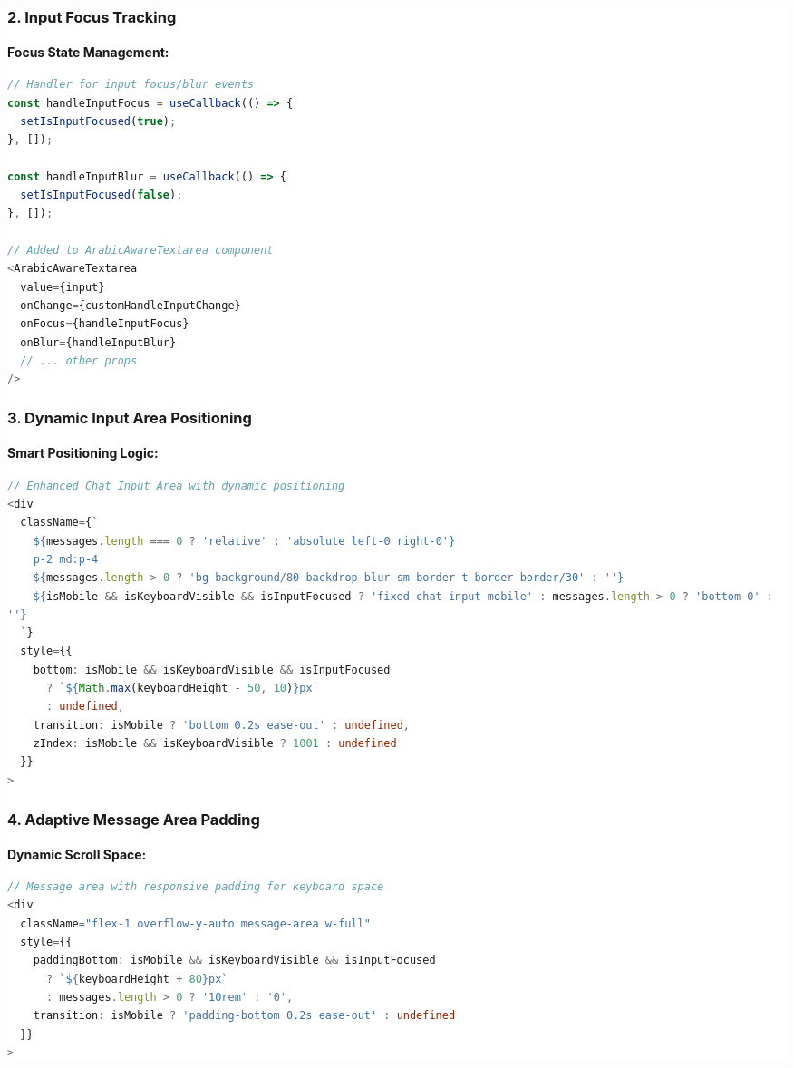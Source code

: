 ### 2. Input Focus Tracking

**Focus State Management:**
```typescript
// Handler for input focus/blur events
const handleInputFocus = useCallback(() => {
  setIsInputFocused(true);
}, []);

const handleInputBlur = useCallback(() => {
  setIsInputFocused(false);
}, []);

// Added to ArabicAwareTextarea component
<ArabicAwareTextarea
  value={input}
  onChange={customHandleInputChange}
  onFocus={handleInputFocus}
  onBlur={handleInputBlur}
  // ... other props
/>
```

### 3. Dynamic Input Area Positioning

**Smart Positioning Logic:**
```typescript
// Enhanced Chat Input Area with dynamic positioning
<div 
  className={`
    ${messages.length === 0 ? 'relative' : 'absolute left-0 right-0'} 
    p-2 md:p-4 
    ${messages.length > 0 ? 'bg-background/80 backdrop-blur-sm border-t border-border/30' : ''}
    ${isMobile && isKeyboardVisible && isInputFocused ? 'fixed chat-input-mobile' : messages.length > 0 ? 'bottom-0' : ''}
  `}
  style={{
    bottom: isMobile && isKeyboardVisible && isInputFocused 
      ? `${Math.max(keyboardHeight - 50, 10)}px` 
      : undefined,
    transition: isMobile ? 'bottom 0.2s ease-out' : undefined,
    zIndex: isMobile && isKeyboardVisible ? 1001 : undefined
  }}
>
```

### 4. Adaptive Message Area Padding

**Dynamic Scroll Space:**
```typescript
// Message area with responsive padding for keyboard space
<div 
  className="flex-1 overflow-y-auto message-area w-full"
  style={{
    paddingBottom: isMobile && isKeyboardVisible && isInputFocused 
      ? `${keyboardHeight + 80}px` 
      : messages.length > 0 ? '10rem' : '0',
    transition: isMobile ? 'padding-bottom 0.2s ease-out' : undefined
  }}
>
```
